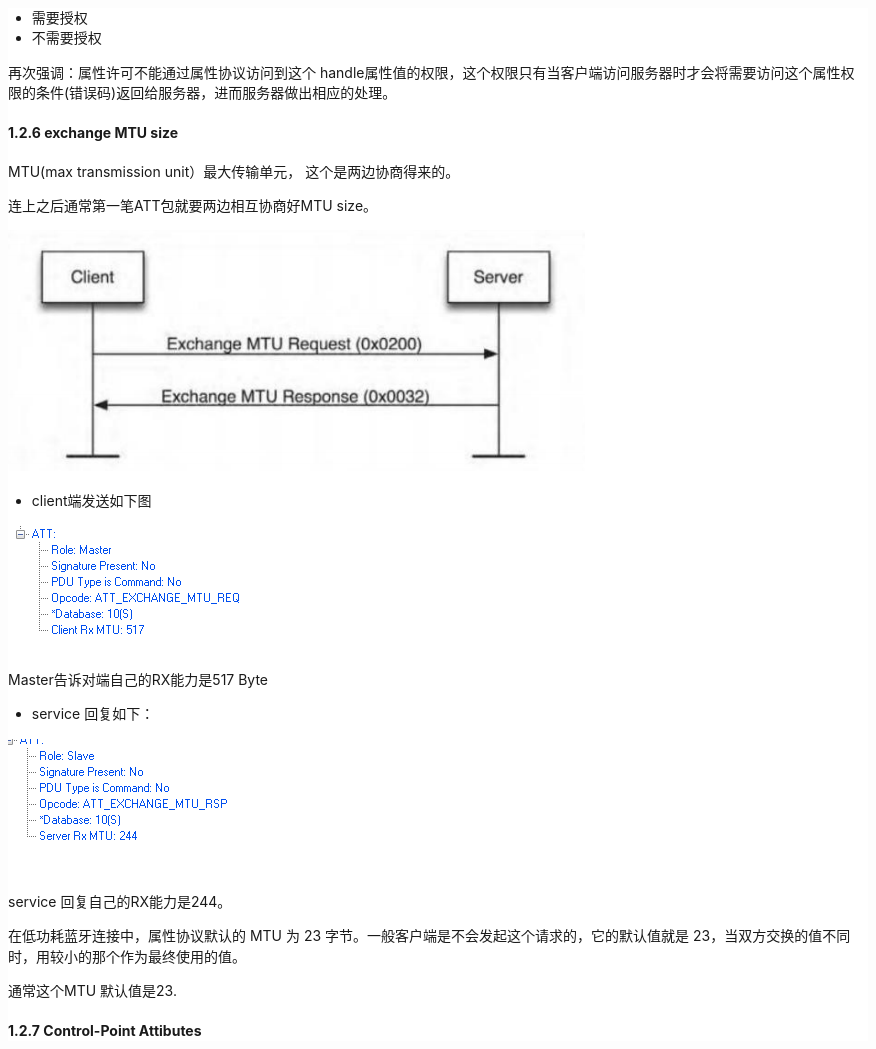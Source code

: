 * 需要授权
* 不需要授权

再次强调：属性许可不能通过属性协议访问到这个 handle属性值的权限，这个权限只有当客户端访问服务器时才会将需要访问这个属性权限的条件(错误码)返回给服务器，进而服务器做出相应的处理。

#### 1.2.6 exchange MTU size

MTU(max transmission unit）最大传输单元， 这个是两边协商得来的。

连上之后通常第一笔ATT包就要两边相互协商好MTU size。

![图片](./images/att.jpg)

* client端发送如下图

![图片](./images/att_mtu.jpg)

Master告诉对端自己的RX能力是517 Byte

* service 回复如下：

![图片](./images/service.jpg)

service 回复自己的RX能力是244。

在低功耗蓝牙连接中，属性协议默认的 MTU 为 23 字节。一般客户端是不会发起这个请求的，它的默认值就是 23，当双方交换的值不同时，用较小的那个作为最终使用的值。

通常这个MTU 默认值是23.

#### 1.2.7 Control-Point Attibutes
